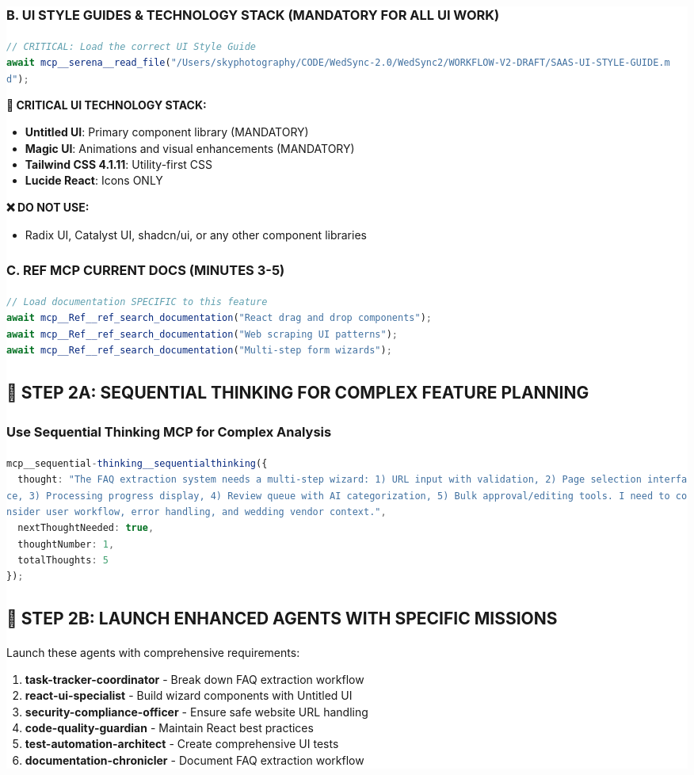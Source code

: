 ### B. UI STYLE GUIDES & TECHNOLOGY STACK (MANDATORY FOR ALL UI WORK)
```typescript
// CRITICAL: Load the correct UI Style Guide
await mcp__serena__read_file("/Users/skyphotography/CODE/WedSync-2.0/WedSync2/WORKFLOW-V2-DRAFT/SAAS-UI-STYLE-GUIDE.md");
```

**🚨 CRITICAL UI TECHNOLOGY STACK:**
- **Untitled UI**: Primary component library (MANDATORY)
- **Magic UI**: Animations and visual enhancements (MANDATORY)
- **Tailwind CSS 4.1.11**: Utility-first CSS
- **Lucide React**: Icons ONLY

**❌ DO NOT USE:**
- Radix UI, Catalyst UI, shadcn/ui, or any other component libraries

### C. REF MCP CURRENT DOCS (MINUTES 3-5)
```typescript
// Load documentation SPECIFIC to this feature
await mcp__Ref__ref_search_documentation("React drag and drop components");
await mcp__Ref__ref_search_documentation("Web scraping UI patterns");
await mcp__Ref__ref_search_documentation("Multi-step form wizards");
```

## 🧠 STEP 2A: SEQUENTIAL THINKING FOR COMPLEX FEATURE PLANNING

### Use Sequential Thinking MCP for Complex Analysis
```typescript
mcp__sequential-thinking__sequentialthinking({
  thought: "The FAQ extraction system needs a multi-step wizard: 1) URL input with validation, 2) Page selection interface, 3) Processing progress display, 4) Review queue with AI categorization, 5) Bulk approval/editing tools. I need to consider user workflow, error handling, and wedding vendor context.",
  nextThoughtNeeded: true,
  thoughtNumber: 1,
  totalThoughts: 5
});
```

## 🚀 STEP 2B: LAUNCH ENHANCED AGENTS WITH SPECIFIC MISSIONS

Launch these agents with comprehensive requirements:

1. **task-tracker-coordinator** - Break down FAQ extraction workflow
2. **react-ui-specialist** - Build wizard components with Untitled UI
3. **security-compliance-officer** - Ensure safe website URL handling
4. **code-quality-guardian** - Maintain React best practices
5. **test-automation-architect** - Create comprehensive UI tests
6. **documentation-chronicler** - Document FAQ extraction workflow
